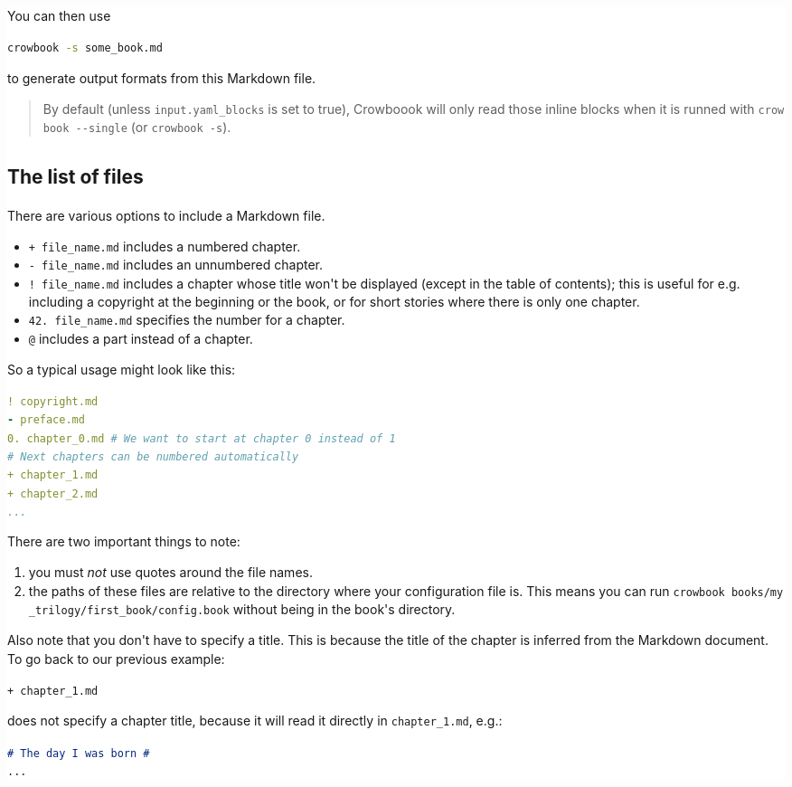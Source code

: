 You can then use 

```bash
crowbook -s some_book.md
```

to generate output formats from this Markdown file.

> By default (unless `input.yaml_blocks` is set to true), Crowboook
> will only read those inline blocks when it is runned with `crowbook
> --single` (or `crowbook -s`). 


The list of files
-----------------

There are various options to include a Markdown file.

* `+ file_name.md` includes a numbered chapter.
* `- file_name.md` includes an unnumbered chapter.
* `! file_name.md` includes a chapter whose title won't be displayed
  (except in the table of contents); this is useful for e.g. including a
  copyright at the beginning or the book, or for short stories where
  there is only one chapter.
* `42. file_name.md` specifies the number for a chapter.
* `@` includes a part instead of a chapter.

So a typical usage might look like this:

```yaml
! copyright.md
- preface.md
0. chapter_0.md # We want to start at chapter 0 instead of 1
# Next chapters can be numbered automatically
+ chapter_1.md
+ chapter_2.md
...
```

There are two important things to note:

1. you must *not* use quotes around the file names.
2. the paths of these files are relative to the directory where your
   configuration file is. This means you can run `crowbook
   books/my_trilogy/first_book/config.book` without being in the
   book's directory.

Also note that you don't have to specify a title. This is because the title
of the chapter is inferred from the Markdown document. To go back to
our previous example:

```
+ chapter_1.md
```

does not specify a chapter title, because it will read it directly in
`chapter_1.md`, e.g.:

```markdown
# The day I was born #
...
```
